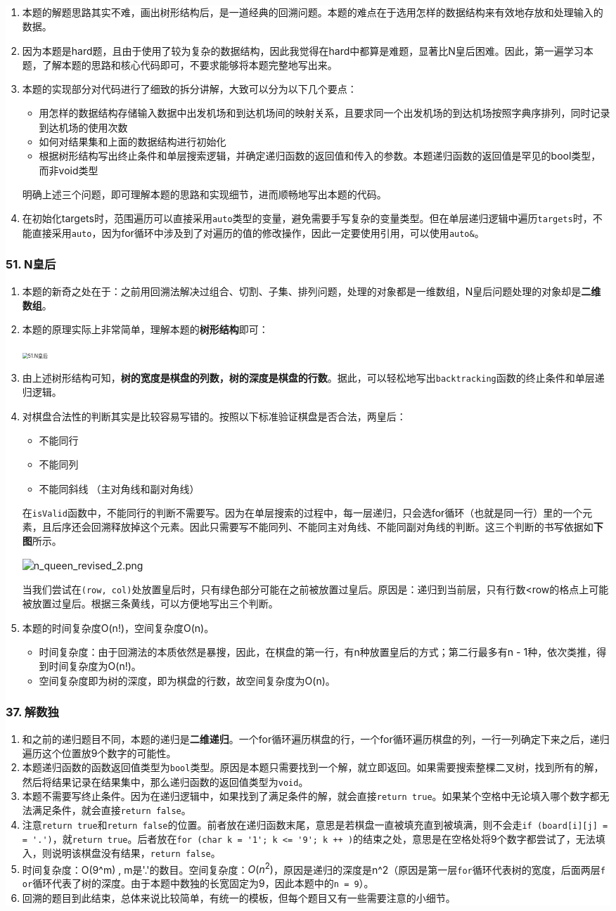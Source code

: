 1. 本题的解题思路其实不难，画出树形结构后，是一道经典的回溯问题。本题的难点在于选用怎样的数据结构来有效地存放和处理输入的数据。
2. 因为本题是hard题，且由于使用了较为复杂的数据结构，因此我觉得在hard中都算是难题，显著比N皇后困难。因此，第一遍学习本题，了解本题的思路和核心代码即可，不要求能够将本题完整地写出来。
3. 本题的实现部分对代码进行了细致的拆分讲解，大致可以分为以下几个要点：
   - 用怎样的数据结构存储输入数据中出发机场和到达机场间的映射关系，且要求同一个出发机场的到达机场按照字典序排列，同时记录到达机场的使用次数
   - 如何对结果集和上面的数据结构进行初始化
   - 根据树形结构写出终止条件和单层搜索逻辑，并确定递归函数的返回值和传入的参数。本题递归函数的返回值是罕见的bool类型，而非void类型
   
   明确上述三个问题，即可理解本题的思路和实现细节，进而顺畅地写出本题的代码。
   
4. 在初始化targets时，范围遍历可以直接采用`auto`类型的变量，避免需要手写复杂的变量类型。但在单层递归逻辑中遍历`targets`时，不能直接采用`auto`，因为for循环中涉及到了对遍历的值的修改操作，因此一定要使用引用，可以使用`auto&`。

### 51. N皇后

1. 本题的新奇之处在于：之前用回溯法解决过组合、切割、子集、排列问题，处理的对象都是一维数组，N皇后问题处理的对象却是**二维数组**。

2. 本题的原理实际上非常简单，理解本题的**树形结构**即可：

   <img src="https://code-thinking-1253855093.file.myqcloud.com/pics/20210130182532303.jpg" alt="51.N皇后" style="zoom:50%;" />

3. 由上述树形结构可知，**树的宽度是棋盘的列数，树的深度是棋盘的行数**。据此，可以轻松地写出`backtracking`函数的终止条件和单层递归逻辑。

4. 对棋盘合法性的判断其实是比较容易写错的。按照以下标准验证棋盘是否合法，两皇后：

   - 不能同行

   - 不能同列

   - 不能同斜线 （主对角线和副对角线）

   在`isValid`函数中，不能同行的判断不需要写。因为在单层搜索的过程中，每一层递归，只会选for循环（也就是同一行）里的一个元素，且后序还会回溯释放掉这个元素。因此只需要写不能同列、不能同主对角线、不能同副对角线的判断。这三个判断的书写依据如**下图**所示。

   ![n_queen_revised_2.png](https://github.com/yfchenkeepgoing/image/blob/main/n_queen_revised_2.png?raw=true)

   当我们尝试在`(row, col)`处放置皇后时，只有绿色部分可能在之前被放置过皇后。原因是：递归到当前层，只有行数<row的格点上可能被放置过皇后。根据三条黄线，可以方便地写出三个判断。

5. 本题的时间复杂度O(n!)，空间复杂度O(n)。

   - 时间复杂度：由于回溯法的本质依然是暴搜，因此，在棋盘的第一行，有n种放置皇后的方式；第二行最多有n - 1种，依次类推，得到时间复杂度为O(n!)。
   - 空间复杂度即为树的深度，即为棋盘的行数，故空间复杂度为O(n)。

### 37. 解数独

1. 和之前的递归题目不同，本题的递归是**二维递归**。一个for循环遍历棋盘的行，一个for循环遍历棋盘的列，一行一列确定下来之后，递归遍历这个位置放9个数字的可能性。
2. 本题递归函数的函数返回值类型为`bool`类型。原因是本题只需要找到一个解，就立即返回。如果需要搜索整棵二叉树，找到所有的解，然后将结果记录在结果集中，那么递归函数的返回值类型为`void`。
3. 本题不需要写终止条件。因为在递归逻辑中，如果找到了满足条件的解，就会直接`return true`。如果某个空格中无论填入哪个数字都无法满足条件，就会直接`return false`。
4. 注意`return true`和`return false`的位置。前者放在递归函数末尾，意思是若棋盘一直被填充直到被填满，则不会走`if (board[i][j] == '.')`，就`return true`。后者放在`for (char k = '1'; k <= '9'; k ++ )`的结束之处，意思是在空格处将9个数字都尝试了，无法填入，则说明该棋盘没有结果，`return false`。
5. 时间复杂度：O(9^m) , m是'.'的数目。空间复杂度：$O(n^2)$，原因是递归的深度是n^2（原因是第一层`for`循环代表树的宽度，后面两层`for`循环代表了树的深度。由于本题中数独的长宽固定为9，因此本题中的`n = 9`）。
6. 回溯的题目到此结束，总体来说比较简单，有统一的模板，但每个题目又有一些需要注意的小细节。

